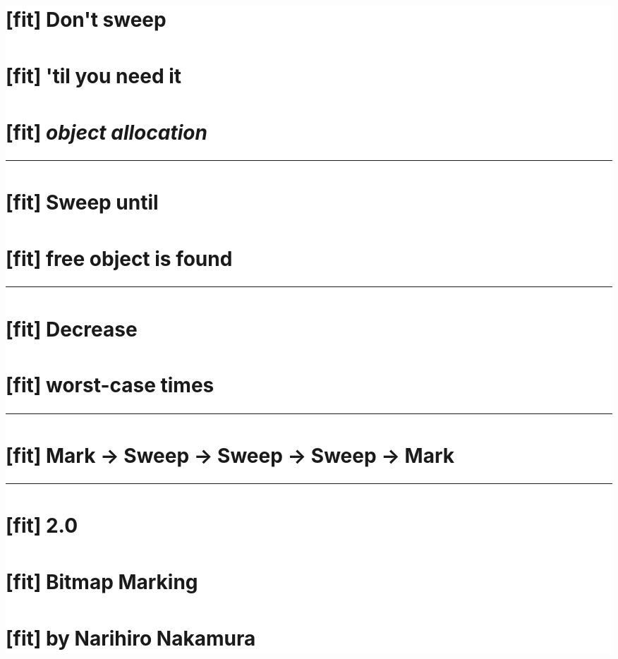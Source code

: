 
# [fit] Don't sweep 
# [fit] 'til you need it 
# [fit] _object allocation_

---

# [fit] Sweep until 
# [fit] free object is found

---

# [fit] Decrease
# [fit] worst-case times

---

# [fit] Mark -> Sweep -> Sweep -> Sweep -> Mark

---

# [fit] 2.0
# [fit] Bitmap Marking
# [fit] by Narihiro Nakamura
